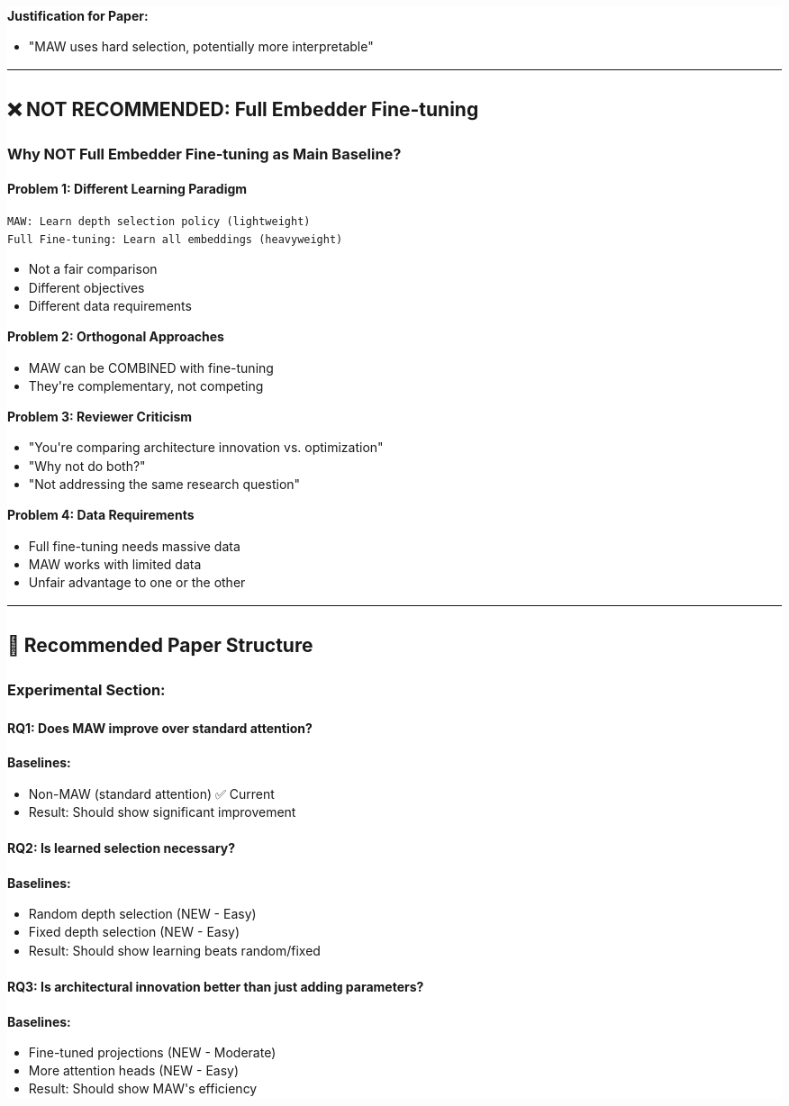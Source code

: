 **Justification for Paper:**
- "MAW uses hard selection, potentially more interpretable"

---

## ❌ NOT RECOMMENDED: Full Embedder Fine-tuning

### Why NOT Full Embedder Fine-tuning as Main Baseline?

**Problem 1: Different Learning Paradigm**
```
MAW: Learn depth selection policy (lightweight)
Full Fine-tuning: Learn all embeddings (heavyweight)
```
- Not a fair comparison
- Different objectives
- Different data requirements

**Problem 2: Orthogonal Approaches**
- MAW can be COMBINED with fine-tuning
- They're complementary, not competing

**Problem 3: Reviewer Criticism**
- "You're comparing architecture innovation vs. optimization"
- "Why not do both?"
- "Not addressing the same research question"

**Problem 4: Data Requirements**
- Full fine-tuning needs massive data
- MAW works with limited data
- Unfair advantage to one or the other

---

## 📝 Recommended Paper Structure

### Experimental Section:

#### **RQ1: Does MAW improve over standard attention?**
**Baselines:**
- Non-MAW (standard attention) ✅ Current
- Result: Should show significant improvement

#### **RQ2: Is learned selection necessary?**
**Baselines:**
- Random depth selection (NEW - Easy)
- Fixed depth selection (NEW - Easy)
- Result: Should show learning beats random/fixed

#### **RQ3: Is architectural innovation better than just adding parameters?**
**Baselines:**
- Fine-tuned projections (NEW - Moderate)
- More attention heads (NEW - Easy)
- Result: Should show MAW's efficiency
